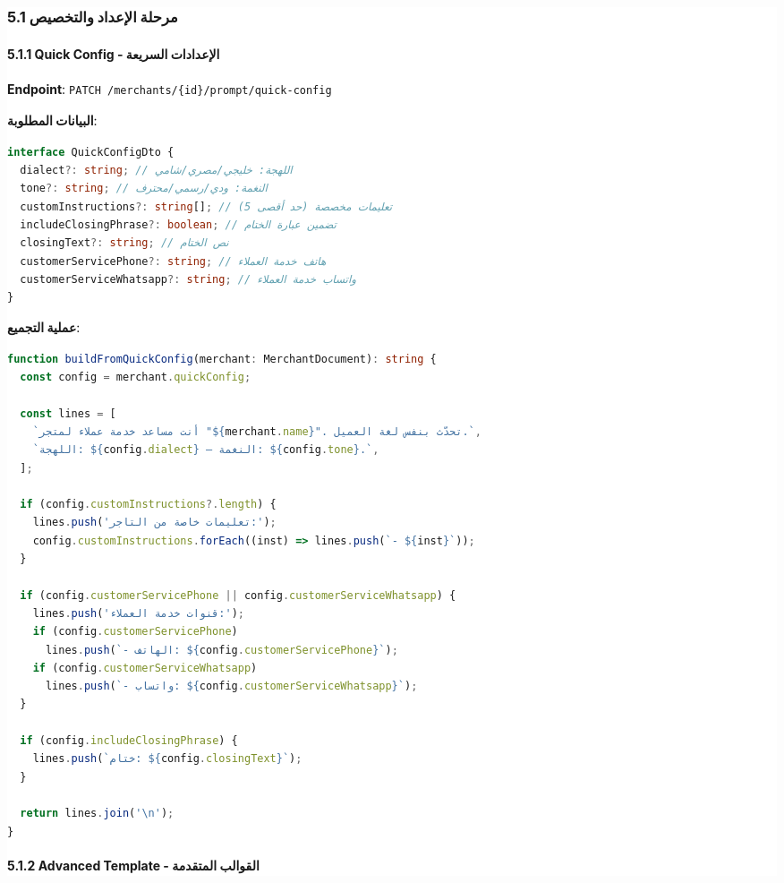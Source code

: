 ### 5.1 مرحلة الإعداد والتخصيص

#### 5.1.1 Quick Config - الإعدادات السريعة

**Endpoint**: `PATCH /merchants/{id}/prompt/quick-config`

**البيانات المطلوبة**:

```typescript
interface QuickConfigDto {
  dialect?: string; // اللهجة: خليجي/مصري/شامي
  tone?: string; // النغمة: ودي/رسمي/محترف
  customInstructions?: string[]; // تعليمات مخصصة (حد أقصى 5)
  includeClosingPhrase?: boolean; // تضمين عبارة الختام
  closingText?: string; // نص الختام
  customerServicePhone?: string; // هاتف خدمة العملاء
  customerServiceWhatsapp?: string; // واتساب خدمة العملاء
}
```

**عملية التجميع**:

```typescript
function buildFromQuickConfig(merchant: MerchantDocument): string {
  const config = merchant.quickConfig;

  const lines = [
    `أنت مساعد خدمة عملاء لمتجر "${merchant.name}". تحدّث بنفس لغة العميل.`,
    `اللهجة: ${config.dialect} — النغمة: ${config.tone}.`,
  ];

  if (config.customInstructions?.length) {
    lines.push('تعليمات خاصة من التاجر:');
    config.customInstructions.forEach((inst) => lines.push(`- ${inst}`));
  }

  if (config.customerServicePhone || config.customerServiceWhatsapp) {
    lines.push('قنوات خدمة العملاء:');
    if (config.customerServicePhone)
      lines.push(`- الهاتف: ${config.customerServicePhone}`);
    if (config.customerServiceWhatsapp)
      lines.push(`- واتساب: ${config.customerServiceWhatsapp}`);
  }

  if (config.includeClosingPhrase) {
    lines.push(`ختام: ${config.closingText}`);
  }

  return lines.join('\n');
}
```

#### 5.1.2 Advanced Template - القوالب المتقدمة
